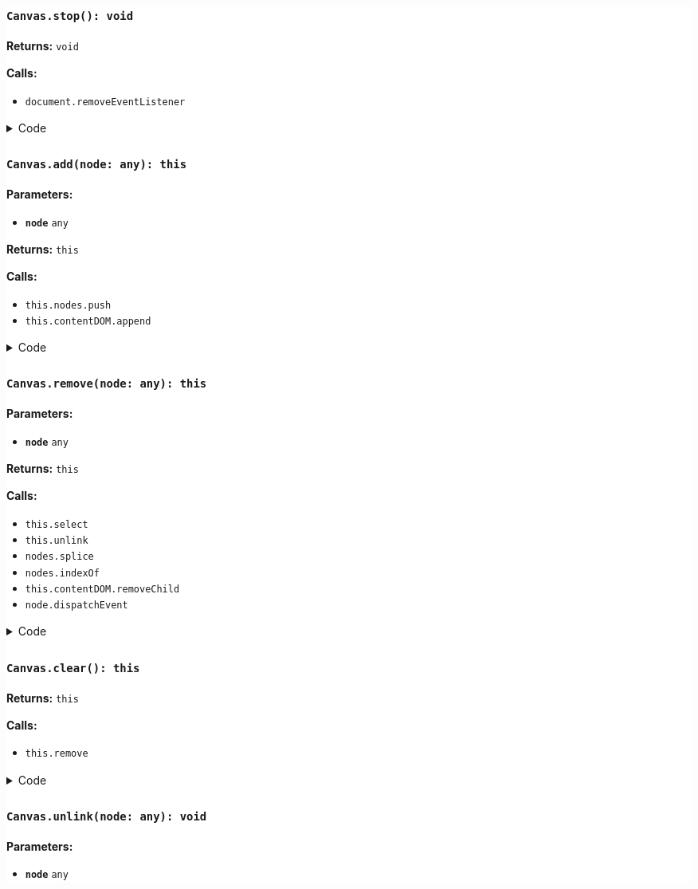 ### `Canvas.stop(): void`

**Returns:** `void`

**Calls:**

- `document.removeEventListener`

<details><summary>Code</summary></details>

### `Canvas.add(node: any): this`

**Parameters:**

- **`node`** `any`

**Returns:** `this`

**Calls:**

- `this.nodes.push`
- `this.contentDOM.append`

<details><summary>Code</summary></details>

### `Canvas.remove(node: any): this`

**Parameters:**

- **`node`** `any`

**Returns:** `this`

**Calls:**

- `this.select`
- `this.unlink`
- `nodes.splice`
- `nodes.indexOf`
- `this.contentDOM.removeChild`
- `node.dispatchEvent`

<details><summary>Code</summary></details>

### `Canvas.clear(): this`

**Returns:** `this`

**Calls:**

- `this.remove`

<details><summary>Code</summary></details>

### `Canvas.unlink(node: any): void`

**Parameters:**

- **`node`** `any`
